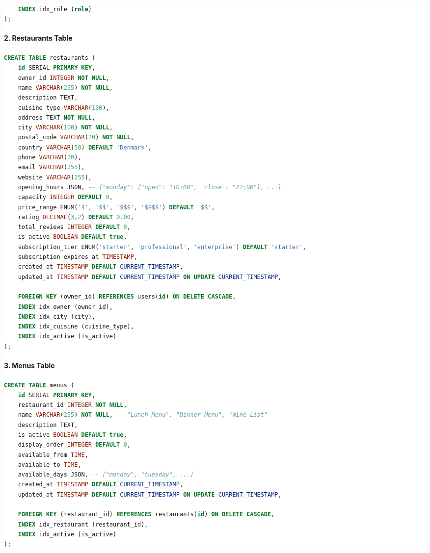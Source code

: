 ```sql
    INDEX idx_role (role)
);
```

#### 2. Restaurants Table
```sql
CREATE TABLE restaurants (
    id SERIAL PRIMARY KEY,
    owner_id INTEGER NOT NULL,
    name VARCHAR(255) NOT NULL,
    description TEXT,
    cuisine_type VARCHAR(100),
    address TEXT NOT NULL,
    city VARCHAR(100) NOT NULL,
    postal_code VARCHAR(20) NOT NULL,
    country VARCHAR(50) DEFAULT 'Denmark',
    phone VARCHAR(20),
    email VARCHAR(255),
    website VARCHAR(255),
    opening_hours JSON, -- {"monday": {"open": "10:00", "close": "22:00"}, ...}
    capacity INTEGER DEFAULT 0,
    price_range ENUM('$', '$$', '$$$', '$$$$') DEFAULT '$$',
    rating DECIMAL(3,2) DEFAULT 0.00,
    total_reviews INTEGER DEFAULT 0,
    is_active BOOLEAN DEFAULT true,
    subscription_tier ENUM('starter', 'professional', 'enterprise') DEFAULT 'starter',
    subscription_expires_at TIMESTAMP,
    created_at TIMESTAMP DEFAULT CURRENT_TIMESTAMP,
    updated_at TIMESTAMP DEFAULT CURRENT_TIMESTAMP ON UPDATE CURRENT_TIMESTAMP,
    
    FOREIGN KEY (owner_id) REFERENCES users(id) ON DELETE CASCADE,
    INDEX idx_owner (owner_id),
    INDEX idx_city (city),
    INDEX idx_cuisine (cuisine_type),
    INDEX idx_active (is_active)
);
```

#### 3. Menus Table
```sql
CREATE TABLE menus (
    id SERIAL PRIMARY KEY,
    restaurant_id INTEGER NOT NULL,
    name VARCHAR(255) NOT NULL, -- "Lunch Menu", "Dinner Menu", "Wine List"
    description TEXT,
    is_active BOOLEAN DEFAULT true,
    display_order INTEGER DEFAULT 0,
    available_from TIME,
    available_to TIME,
    available_days JSON, -- ["monday", "tuesday", ...]
    created_at TIMESTAMP DEFAULT CURRENT_TIMESTAMP,
    updated_at TIMESTAMP DEFAULT CURRENT_TIMESTAMP ON UPDATE CURRENT_TIMESTAMP,
    
    FOREIGN KEY (restaurant_id) REFERENCES restaurants(id) ON DELETE CASCADE,
    INDEX idx_restaurant (restaurant_id),
    INDEX idx_active (is_active)
);
```
